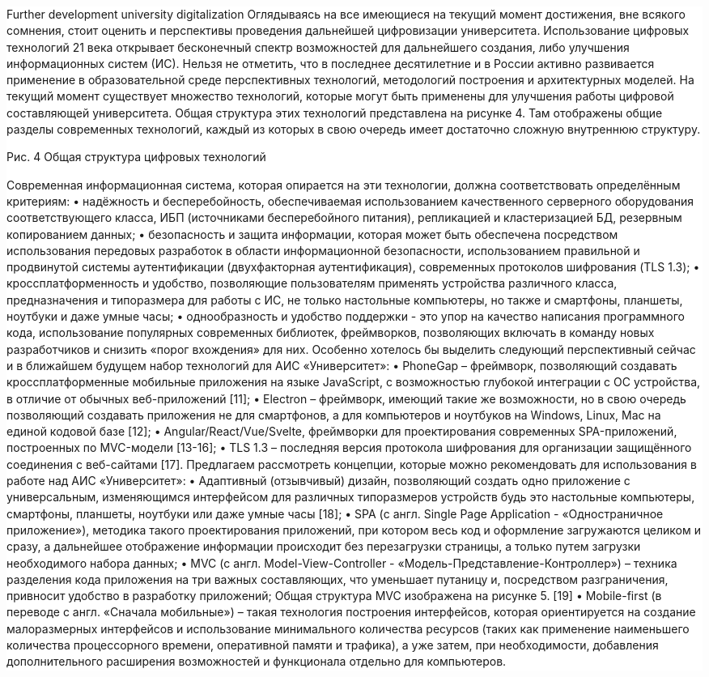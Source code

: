 Further development university digitalization
Оглядываясь на все имеющиеся на текущий момент достижения, вне всякого сомнения, стоит оценить и перспективы проведения дальнейшей цифровизации университета.
Использование цифровых технологий 21 века открывает бесконечный спектр возможностей для дальнейшего создания, либо улучшения информационных систем (ИС). Нельзя не отметить, что в последнее десятилетние и в России активно развивается применение в образовательной среде перспективных технологий, методологий построения и архитектурных моделей.
На текущий момент существует множество технологий, которые могут быть применены для улучшения работы цифровой составляющей университета. Общая структура этих технологий представлена на рисунке 4. Там отображены общие разделы современных технологий, каждый из которых в свою очередь имеет достаточно сложную внутреннюю структуру.

 
Рис. 4 Общая структура цифровых технологий

Современная информационная система, которая опирается на эти технологии, должна соответствовать определённым критериям:
•	надёжность и бесперебойность, обеспечиваемая использованием качественного серверного оборудования соответствующего класса, ИБП (источниками бесперебойного питания), репликацией и кластеризацией БД, резервным копированием данных;
•	безопасность и защита информации, которая может быть обеспечена посредством использования передовых разработок в области информационной безопасности, использованием правильной и продвинутой системы аутентификации (двухфакторная аутентификация), современных протоколов шифрования (TLS 1.3);
•	кроссплатформенность и удобство, позволяющие пользователям применять устройства различного класса, предназначения и типоразмера для работы с ИС, не только настольные компьютеры, но также и смартфоны, планшеты, ноутбуки и даже умные часы;
•	однообразность и удобство поддержки - это упор на качество написания программного кода, использование популярных современных библиотек, фреймворков, позволяющих включать в команду новых разработчиков и снизить «порог вхождения» для них.
Особенно хотелось бы выделить следующий перспективный сейчас и в ближайшем будущем набор технологий для АИС «Университет»:
•	PhoneGap – фреймворк, позволяющий создавать кроссплатформенные мобильные приложения на языке JavaScript, с возможностью глубокой интеграции с ОС устройства, в отличие от обычных веб-приложений [11];
•	Electron – фреймворк, имеющий такие же возможности, но в свою очередь позволяющий создавать приложения не для смартфонов, а для компьютеров и ноутбуков на Windows, Linux, Mac на единой кодовой базе [12];
•	Angular/React/Vue/Svelte, фреймворки для проектирования современных SPA-приложений, построенных по MVC-модели [13-16];
•	TLS 1.3 – последняя версия протокола шифрования для организации защищённого соединения с веб-сайтами [17].
Предлагаем рассмотреть концепции, которые можно рекомендовать для использования в работе над АИС «Университет»:
•	Адаптивный (отзывчивый) дизайн, позволяющий создать одно приложение с универсальным, изменяющимся интерфейсом для различных типоразмеров устройств будь это настольные компьютеры, смартфоны, планшеты, ноутбуки или даже умные часы [18];
•	SPA (с англ. Single Page Application - «Одностраничное приложение»), методика такого проектирования приложений, при котором весь код и оформление загружаются целиком и сразу, а дальнейшее отображение информации происходит без перезагрузки страницы, а только путем загрузки необходимого набора данных;
•	MVC (с англ. Model-View-Controller - «Модель-Представление-Контроллер») – техника разделения кода приложения на три важных составляющих, что уменьшает путаницу и, посредством разграничения, привносит удобство в разработку приложений; Общая структура MVC изображена на рисунке 5. [19]
•	Mobile-first (в переводе с англ. «Сначала мобильные») – такая технология построения интерфейсов, которая ориентируется на создание малоразмерных интерфейсов и использование минимального количества ресурсов (таких как применение наименьшего количества процессорного времени, оперативной памяти и трафика), а уже затем, при необходимости, добавления дополнительного расширения возможностей и функционала отдельно для компьютеров.
 